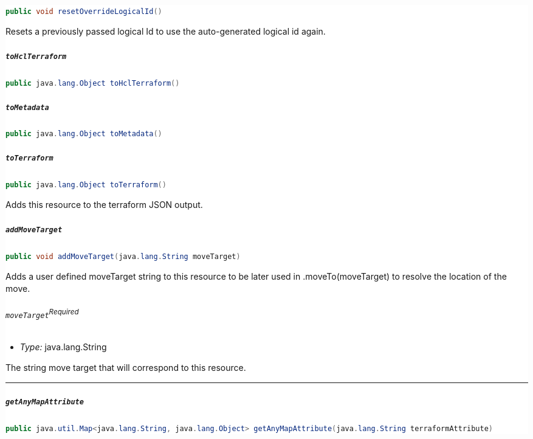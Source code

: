 ```java
public void resetOverrideLogicalId()
```

Resets a previously passed logical Id to use the auto-generated logical id again.

##### `toHclTerraform` <a name="toHclTerraform" id="@cdktf/provider-opentelekomcloud.privateNatGatewayV3.PrivateNatGatewayV3.toHclTerraform"></a>

```java
public java.lang.Object toHclTerraform()
```

##### `toMetadata` <a name="toMetadata" id="@cdktf/provider-opentelekomcloud.privateNatGatewayV3.PrivateNatGatewayV3.toMetadata"></a>

```java
public java.lang.Object toMetadata()
```

##### `toTerraform` <a name="toTerraform" id="@cdktf/provider-opentelekomcloud.privateNatGatewayV3.PrivateNatGatewayV3.toTerraform"></a>

```java
public java.lang.Object toTerraform()
```

Adds this resource to the terraform JSON output.

##### `addMoveTarget` <a name="addMoveTarget" id="@cdktf/provider-opentelekomcloud.privateNatGatewayV3.PrivateNatGatewayV3.addMoveTarget"></a>

```java
public void addMoveTarget(java.lang.String moveTarget)
```

Adds a user defined moveTarget string to this resource to be later used in .moveTo(moveTarget) to resolve the location of the move.

###### `moveTarget`<sup>Required</sup> <a name="moveTarget" id="@cdktf/provider-opentelekomcloud.privateNatGatewayV3.PrivateNatGatewayV3.addMoveTarget.parameter.moveTarget"></a>

- *Type:* java.lang.String

The string move target that will correspond to this resource.

---

##### `getAnyMapAttribute` <a name="getAnyMapAttribute" id="@cdktf/provider-opentelekomcloud.privateNatGatewayV3.PrivateNatGatewayV3.getAnyMapAttribute"></a>

```java
public java.util.Map<java.lang.String, java.lang.Object> getAnyMapAttribute(java.lang.String terraformAttribute)
```
